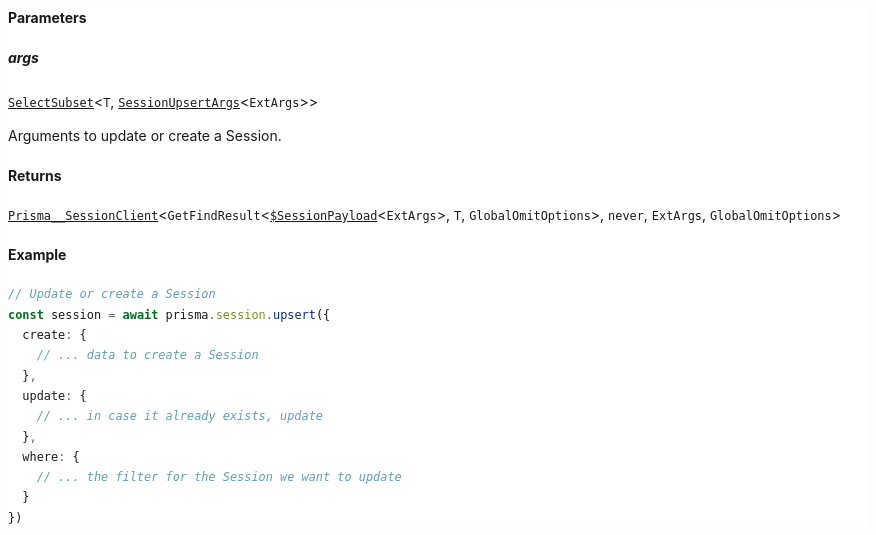 #### Parameters

##### args

[`SelectSubset`](../type-aliases/SelectSubset.md)\<`T`, [`SessionUpsertArgs`](../type-aliases/SessionUpsertArgs.md)\<`ExtArgs`\>\>

Arguments to update or create a Session.

#### Returns

[`Prisma__SessionClient`](Prisma__SessionClient.md)\<`GetFindResult`\<[`$SessionPayload`](../type-aliases/$SessionPayload.md)\<`ExtArgs`\>, `T`, `GlobalOmitOptions`\>, `never`, `ExtArgs`, `GlobalOmitOptions`\>

#### Example

```ts
// Update or create a Session
const session = await prisma.session.upsert({
  create: {
    // ... data to create a Session
  },
  update: {
    // ... in case it already exists, update
  },
  where: {
    // ... the filter for the Session we want to update
  }
})
```
